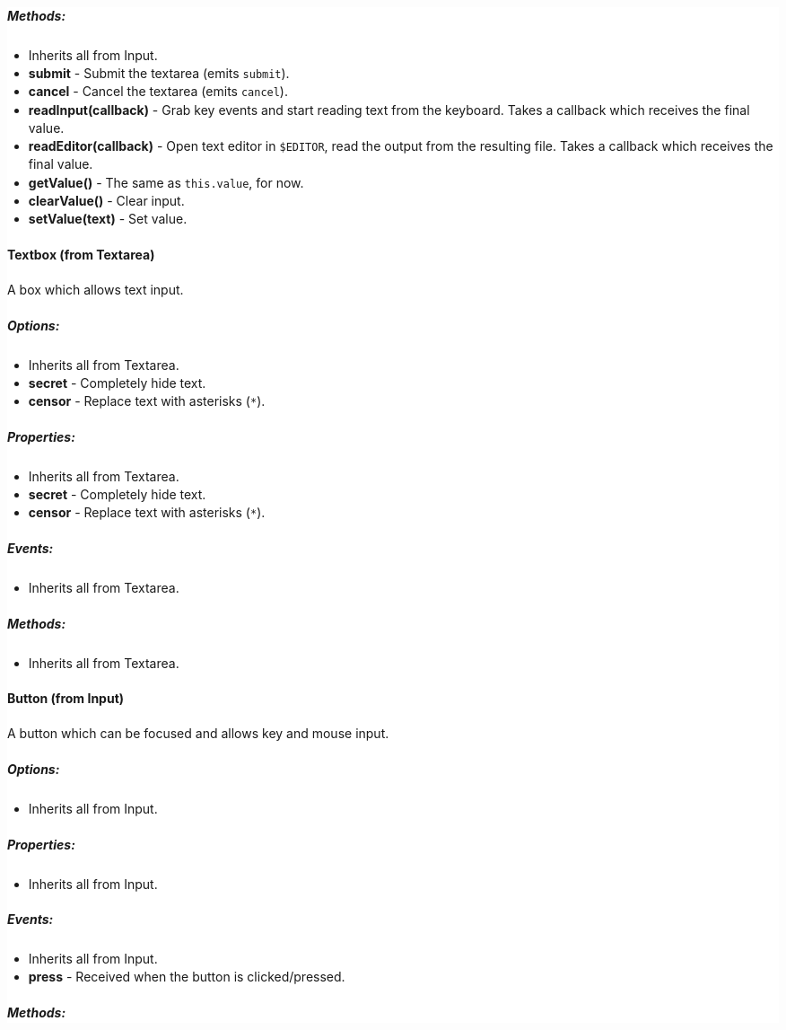 ##### Methods:

- Inherits all from Input.
- __submit__ - Submit the textarea (emits `submit`).
- __cancel__ - Cancel the textarea (emits `cancel`).
- __readInput(callback)__ - Grab key events and start reading text from the
  keyboard. Takes a callback which receives the final value.
- __readEditor(callback)__ - Open text editor in `$EDITOR`, read the output from
  the resulting file. Takes a callback which receives the final value.
- __getValue()__ - The same as `this.value`, for now.
- __clearValue()__ - Clear input.
- __setValue(text)__ - Set value.


#### Textbox (from Textarea)

A box which allows text input.

##### Options:

- Inherits all from Textarea.
- __secret__ - Completely hide text.
- __censor__ - Replace text with asterisks (`*`).

##### Properties:

- Inherits all from Textarea.
- __secret__ - Completely hide text.
- __censor__ - Replace text with asterisks (`*`).

##### Events:

- Inherits all from Textarea.

##### Methods:

- Inherits all from Textarea.


#### Button (from Input)

A button which can be focused and allows key and mouse input.

##### Options:

- Inherits all from Input.

##### Properties:

- Inherits all from Input.

##### Events:

- Inherits all from Input.
- __press__ - Received when the button is clicked/pressed.

##### Methods:
